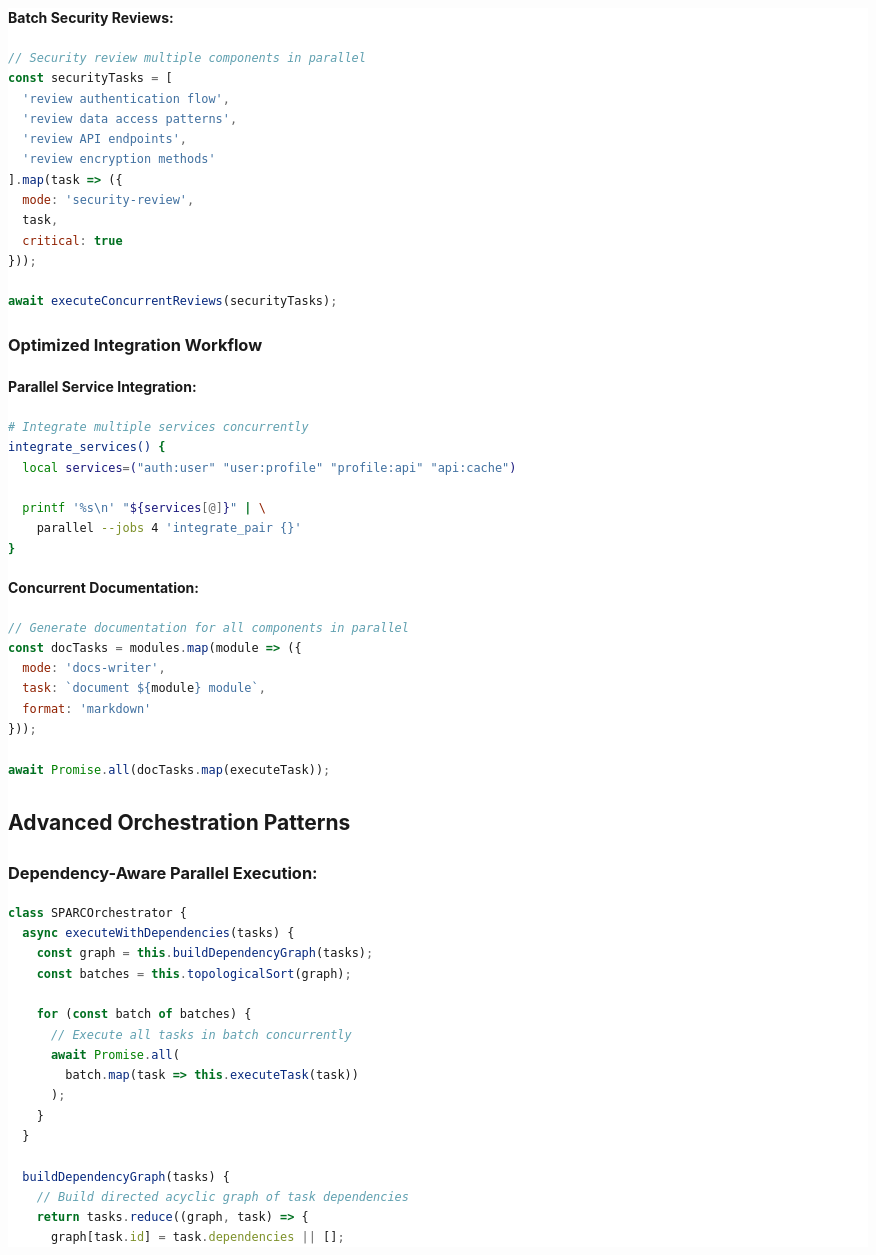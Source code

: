 #### Batch Security Reviews:
```javascript
// Security review multiple components in parallel
const securityTasks = [
  'review authentication flow',
  'review data access patterns',
  'review API endpoints',
  'review encryption methods'
].map(task => ({
  mode: 'security-review',
  task,
  critical: true
}));

await executeConcurrentReviews(securityTasks);
```

### Optimized Integration Workflow

#### Parallel Service Integration:
```bash
# Integrate multiple services concurrently
integrate_services() {
  local services=("auth:user" "user:profile" "profile:api" "api:cache")

  printf '%s\n' "${services[@]}" | \
    parallel --jobs 4 'integrate_pair {}'
}
```

#### Concurrent Documentation:
```javascript
// Generate documentation for all components in parallel
const docTasks = modules.map(module => ({
  mode: 'docs-writer',
  task: `document ${module} module`,
  format: 'markdown'
}));

await Promise.all(docTasks.map(executeTask));
```

## Advanced Orchestration Patterns

### Dependency-Aware Parallel Execution:
```javascript
class SPARCOrchestrator {
  async executeWithDependencies(tasks) {
    const graph = this.buildDependencyGraph(tasks);
    const batches = this.topologicalSort(graph);

    for (const batch of batches) {
      // Execute all tasks in batch concurrently
      await Promise.all(
        batch.map(task => this.executeTask(task))
      );
    }
  }

  buildDependencyGraph(tasks) {
    // Build directed acyclic graph of task dependencies
    return tasks.reduce((graph, task) => {
      graph[task.id] = task.dependencies || [];
```